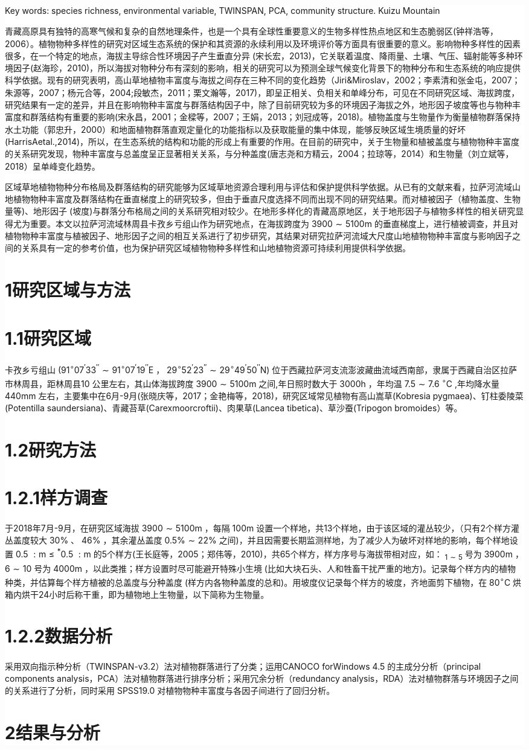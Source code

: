 Key words: species richness, environmental variable, TWINSPAN, PCA, community structure. Kuizu Mountain

青藏高原具有独特的高寒气候和复杂的自然地理条件，也是一个具有全球性重要意义的生物多样性热点地区和生态脆弱区(钟祥浩等，2006）。植物物种多样性的研究对区域生态系统的保护和其资源的永续利用以及环境评价等方面具有很重要的意义。影响物种多样性的因素很多，在一个特定的地点，海拔主导综合性环境因子产生垂直分异 (宋长宏，2013)，它关联着温度、降雨量、土壤、气压、辐射能等多种环境因子(赵海珍，2010)，所以海拔对物种分布有深刻的影响，相关的研究可以为预测全球气候变化背景下的物种分布和生态系统的响应提供科学依据。现有的研究表明，高山草地植物丰富度与海拔之间存在三种不同的变化趋势（Jiri&Miroslav，2002；李素清和张金屯，2007；朱源等，2007；杨元合等，2004;段敏杰，2011；栗文瀚等，2017)，即呈正相关、负相关和单峰分布，可见在不同研究区域、海拔跨度，研究结果有一定的差异，并且在影响物种丰富度与群落结构因子中，除了目前研究较为多的环境因子海拔之外，地形因子坡度等也与物种丰富度和群落结构有重要的影响(宋永昌，2001；金樑等，2007；王娟，2013；刘冠成等，2018)。植物盖度与生物量作为衡量植物群落保持水土功能（郭忠升，2000）和地面植物群落直观定量化的功能指标以及获取能量的集中体现，能够反映区域生境质量的好坏 (HarrisAetal.,2014)，所以，在生态系统的结构和功能的形成上有重要的作用。在目前的研究中，关于生物量和植被盖度与植物物种丰富度的关系研究发现，物种丰富度与总盖度呈正显著相关关系，与分种盖度(唐志尧和方精云，2004；拉琼等，2014）和生物量（刘立斌等，2018）呈单峰变化趋势。

区域草地植物物种分布格局及群落结构的研究能够为区域草地资源合理利用与评估和保护提供科学依据。从已有的文献来看，拉萨河流域山地植物物种丰富度及群落结构在垂直梯度上的研究较多，但由于垂直尺度选择不同而出现不同的研究结果。而对植被因子（植物盖度、生物量等)、地形因子 (坡度)与群落分布格局之间的关系研究相对较少。在地形多样化的青藏高原地区，关于地形因子与植物多样性的相关研究显得尤为重要。本文以拉萨河流域林周县卡孜乡亏组山作为研究地点，在海拔跨度为 $3 9 0 0 { \sim } 5 1 0 0 \mathrm { m }$ 的垂直梯度上，进行植被调查，并且对植物物种丰富度与植被因子、地形因子之间的相互关系进行了初步研究，其结果对研究拉萨河流域大尺度山地植物物种丰富度与影响因子之间的关系具有一定的参考价值，也为保护研究区域植物物种多样性和山地植物资源可持续利用提供科学依据。

# 1研究区域与方法

# 1.1研究区域

卡孜乡亏组山 $( 9 1 ^ { \circ } 0 7 ^ { \prime } 3 3 ^ { \prime \prime } { \sim } 9 1 ^ { \circ } 0 7 ^ { \prime } 1 9 ^ { \prime \prime } \mathrm { E }$ ， ${ 2 9 ^ { \circ } 5 2 ^ { \prime } 2 3 ^ { \prime \prime } { \sim } 2 9 ^ { \circ } 4 9 ^ { \prime } 5 0 ^ { \prime \prime } \mathrm { N } } )$ 位于西藏拉萨河支流澎波藏曲流域西南部，隶属于西藏自治区拉萨市林周县，距林周县10 公里左右，其山体海拔跨度 $3 9 0 0 { \sim } 5 1 0 0 \mathrm { m }$ 之间,年日照时数大于 $3 0 0 0 \mathrm { h }$ ，年均温 $7 . 5 \sim 7 . 6$ $\mathrm { { ^ \circ C } }$ ,年均降水量 $4 4 0 \mathrm { m m }$ 左右，主要集中在6月-9月(张晓庆等，2017；金艳梅等，2018)，研究区域常见植物有高山嵩草(Kobresia pygmaea)、钉柱委陵菜(Potentilla saundersiana)、青藏苔草(Carexmoorcroftii)、肉果草(Lancea tibetica)、草沙蚕(Tripogon bromoides）等。

# 1.2研究方法

# 1.2.1样方调查

于2018年7月-9月，在研究区域海拔 $3 9 0 0 { \sim } 5 1 0 0 \mathrm { m }$ ，每隔 $1 0 0 \mathrm { m }$ 设置一个样地，共13个样地，由于该区域的灌丛较少，（只有2个样方灌丛盖度较大 $30 \%$ 、 $46 \%$ ，其余灌丛盖度 $0 . 5 \% { \sim } 2 2 \%$ 之间)，并且因需要长期监测样地，为了减少人为破坏对样地的影响，每个样地设置 $0 . 5 \ : \mathrm { m } \leq { } ^ { * } 0 . 5 \ : \mathrm { m }$ 的5个样方(王长庭等，2005；郑伟等，2010)，共65个样方，样方序号与海拔带相对应，如： $_ { 1 \sim 5 }$ 号为 $3 9 0 0 \mathrm { m }$ ， $6 { \sim } 1 0$ 号为 $4 0 0 0 \mathrm { m }$ ，以此类推；样方设置时尽可能避开特殊小生境 (比如大块石头、人和牲畜干扰严重的地方)。记录每个样方内的植物种类，并估算每个样方植被的总盖度与分种盖度 (样方内各物种盖度的总和)。用坡度仪记录每个样方的坡度，齐地面剪下植物，在 $8 0 ^ { \circ } \mathrm { C }$ 烘箱内烘干24小时后称干重，即为植物地上生物量，以下简称为生物量。

# 1.2.2数据分析

采用双向指示种分析（TWINSPAN-v3.2）法对植物群落进行了分类；运用CANOCO forWindows 4.5 的主成分分析（principal components analysis，PCA）法对植物群落进行排序分析；采用冗余分析（redundancy analysis，RDA）法对植物群落与环境因子之间的关系进行了分析，同时采用 SPSS19.0 对植物物种丰富度与各因子间进行了回归分析。

# 2结果与分析
